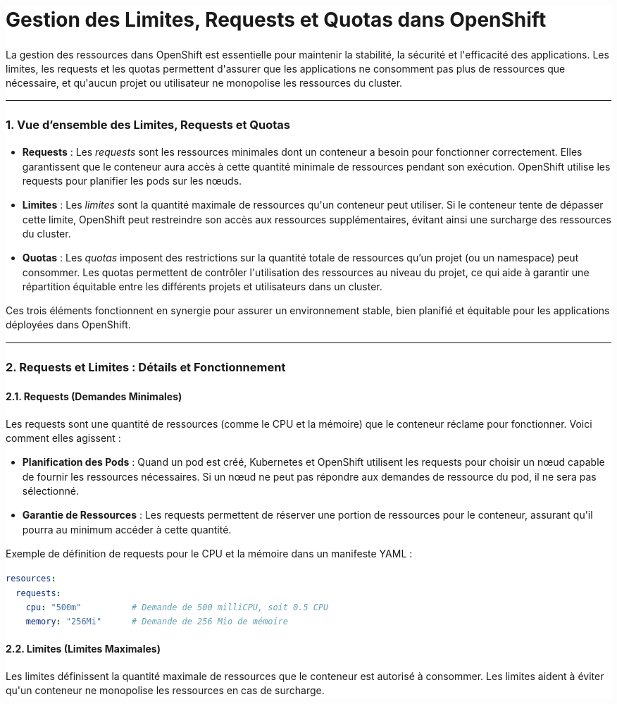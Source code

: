 # Gestion des Limites, Requests et Quotas dans OpenShift

La gestion des ressources dans OpenShift est essentielle pour maintenir la stabilité, la sécurité et l'efficacité des applications. Les limites, les requests et les quotas permettent d'assurer que les applications ne consomment pas plus de ressources que nécessaire, et qu'aucun projet ou utilisateur ne monopolise les ressources du cluster.

---

### 1. Vue d’ensemble des Limites, Requests et Quotas

- **Requests** : Les *requests* sont les ressources minimales dont un conteneur a besoin pour fonctionner correctement. Elles garantissent que le conteneur aura accès à cette quantité minimale de ressources pendant son exécution. OpenShift utilise les requests pour planifier les pods sur les nœuds.

- **Limites** : Les *limites* sont la quantité maximale de ressources qu'un conteneur peut utiliser. Si le conteneur tente de dépasser cette limite, OpenShift peut restreindre son accès aux ressources supplémentaires, évitant ainsi une surcharge des ressources du cluster.

- **Quotas** : Les *quotas* imposent des restrictions sur la quantité totale de ressources qu’un projet (ou un namespace) peut consommer. Les quotas permettent de contrôler l'utilisation des ressources au niveau du projet, ce qui aide à garantir une répartition équitable entre les différents projets et utilisateurs dans un cluster.

Ces trois éléments fonctionnent en synergie pour assurer un environnement stable, bien planifié et équitable pour les applications déployées dans OpenShift.

---

### 2. Requests et Limites : Détails et Fonctionnement

#### 2.1. Requests (Demandes Minimales)

Les requests sont une quantité de ressources (comme le CPU et la mémoire) que le conteneur réclame pour fonctionner. Voici comment elles agissent :

- **Planification des Pods** : Quand un pod est créé, Kubernetes et OpenShift utilisent les requests pour choisir un nœud capable de fournir les ressources nécessaires. Si un nœud ne peut pas répondre aux demandes de ressource du pod, il ne sera pas sélectionné.
  
- **Garantie de Ressources** : Les requests permettent de réserver une portion de ressources pour le conteneur, assurant qu'il pourra au minimum accéder à cette quantité.

Exemple de définition de requests pour le CPU et la mémoire dans un manifeste YAML :

```yaml
resources:
  requests:
    cpu: "500m"          # Demande de 500 milliCPU, soit 0.5 CPU
    memory: "256Mi"      # Demande de 256 Mio de mémoire
```

#### 2.2. Limites (Limites Maximales)

Les limites définissent la quantité maximale de ressources que le conteneur est autorisé à consommer. Les limites aident à éviter qu'un conteneur ne monopolise les ressources en cas de surcharge. 
